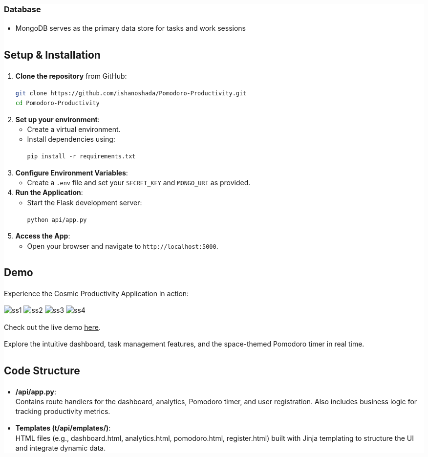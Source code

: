 ### Database
- MongoDB serves as the primary data store for tasks and work sessions


## Setup & Installation
1. **Clone the repository** from GitHub:
    ```bash
    git clone https://github.com/ishanoshada/Pomodoro-Productivity.git
    cd Pomodoro-Productivity
    ```
2. **Set up your environment**:
     - Create a virtual environment.
     - Install dependencies using:
         ```
         pip install -r requirements.txt
         ```
3. **Configure Environment Variables**:
     - Create a `.env` file and set your `SECRET_KEY` and `MONGO_URI` as provided.
4. **Run the Application**:
     - Start the Flask development server:
         ```
         python api/app.py
         ```
5. **Access the App**:
     - Open your browser and navigate to `http://localhost:5000`.

## Demo

Experience the Cosmic Productivity Application in action:

![ss1](/ss1.png)
![ss2](/ss2.png)
![ss3](/ss3.png)
![ss4](/ss4.png)

Check out the live demo [here](https://pomodoro-productivity-time.vercel.app/).

Explore the intuitive dashboard, task management features, and the space-themed Pomodoro timer in real time.


## Code Structure
 
- **/api/app.py**:  
    Contains route handlers for the dashboard, analytics, Pomodoro timer, and user registration. Also includes business logic for tracking productivity metrics.

- **Templates (t/api/emplates/)**:  
    HTML files (e.g., dashboard.html, analytics.html, pomodoro.html, register.html) built with Jinja templating to structure the UI and integrate dynamic data.
